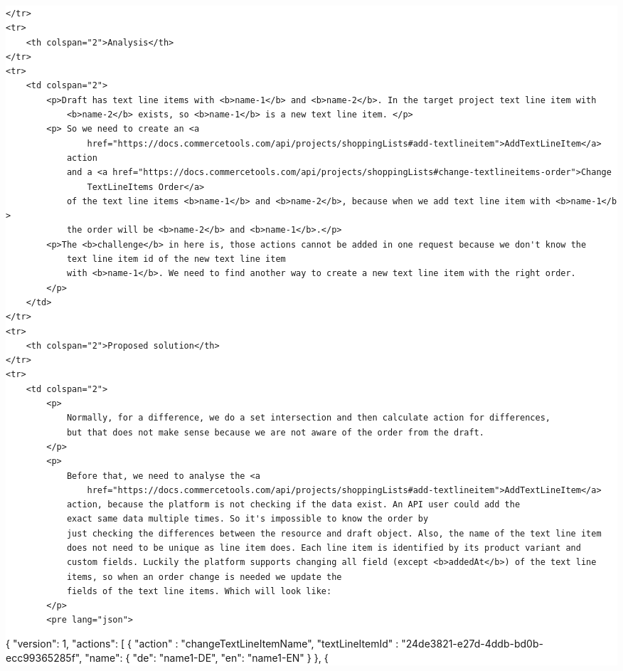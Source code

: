     </tr>
    <tr>
        <th colspan="2">Analysis</th>
    </tr>
    <tr>
        <td colspan="2">
            <p>Draft has text line items with <b>name-1</b> and <b>name-2</b>. In the target project text line item with
                <b>name-2</b> exists, so <b>name-1</b> is a new text line item. </p>
            <p> So we need to create an <a
                    href="https://docs.commercetools.com/api/projects/shoppingLists#add-textlineitem">AddTextLineItem</a>
                action
                and a <a href="https://docs.commercetools.com/api/projects/shoppingLists#change-textlineitems-order">Change
                    TextLineItems Order</a>
                of the text line items <b>name-1</b> and <b>name-2</b>, because when we add text line item with <b>name-1</b>
                the order will be <b>name-2</b> and <b>name-1</b>.</p>
            <p>The <b>challenge</b> in here is, those actions cannot be added in one request because we don't know the
                text line item id of the new text line item
                with <b>name-1</b>. We need to find another way to create a new text line item with the right order.
            </p>
        </td>
    </tr>
    <tr>
        <th colspan="2">Proposed solution</th>
    </tr>
    <tr>
        <td colspan="2">
            <p>
                Normally, for a difference, we do a set intersection and then calculate action for differences,
                but that does not make sense because we are not aware of the order from the draft.
            </p>
            <p>
                Before that, we need to analyse the <a
                    href="https://docs.commercetools.com/api/projects/shoppingLists#add-textlineitem">AddTextLineItem</a>
                action, because the platform is not checking if the data exist. An API user could add the
                exact same data multiple times. So it's impossible to know the order by
                just checking the differences between the resource and draft object. Also, the name of the text line item 
                does not need to be unique as line item does. Each line item is identified by its product variant and 
                custom fields. Luckily the platform supports changing all field (except <b>addedAt</b>) of the text line 
                items, so when an order change is needed we update the
                fields of the text line items. Which will look like:
            </p>
            <pre lang="json">
{
  "version": 1,
  "actions": [
    {
      "action" : "changeTextLineItemName",
      "textLineItemId" : "24de3821-e27d-4ddb-bd0b-ecc99365285f",
      "name": {
        "de": "name1-DE",
        "en": "name1-EN"
      }
    },
    {